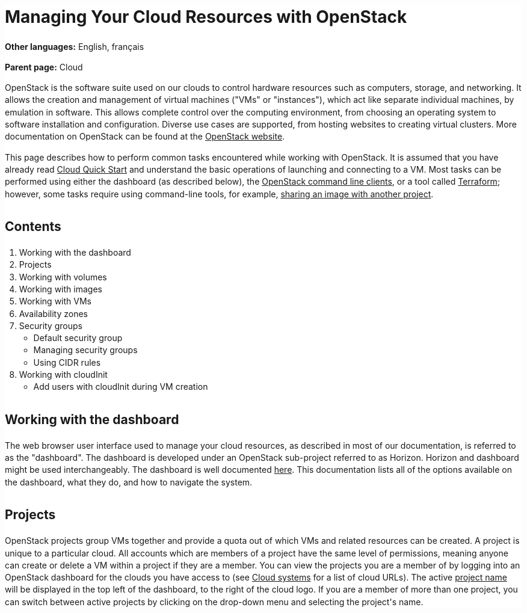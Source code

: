 # Managing Your Cloud Resources with OpenStack

**Other languages:** English, français

**Parent page:** Cloud

OpenStack is the software suite used on our clouds to control hardware resources such as computers, storage, and networking. It allows the creation and management of virtual machines ("VMs" or "instances"), which act like separate individual machines, by emulation in software. This allows complete control over the computing environment, from choosing an operating system to software installation and configuration. Diverse use cases are supported, from hosting websites to creating virtual clusters. More documentation on OpenStack can be found at the [OpenStack website](link-to-openstack-website).

This page describes how to perform common tasks encountered while working with OpenStack. It is assumed that you have already read [Cloud Quick Start](link-to-cloud-quickstart) and understand the basic operations of launching and connecting to a VM. Most tasks can be performed using either the dashboard (as described below), the [OpenStack command line clients](link-to-openstack-cli), or a tool called [Terraform](link-to-terraform); however, some tasks require using command-line tools, for example, [sharing an image with another project](link-to-sharing-image).


## Contents

1. Working with the dashboard
2. Projects
3. Working with volumes
4. Working with images
5. Working with VMs
6. Availability zones
7. Security groups
    * Default security group
    * Managing security groups
    * Using CIDR rules
8. Working with cloudInit
    * Add users with cloudInit during VM creation


## Working with the dashboard

The web browser user interface used to manage your cloud resources, as described in most of our documentation, is referred to as the "dashboard". The dashboard is developed under an OpenStack sub-project referred to as Horizon. Horizon and dashboard might be used interchangeably. The dashboard is well documented [here](link-to-dashboard-docs). This documentation lists all of the options available on the dashboard, what they do, and how to navigate the system.


## Projects

OpenStack projects group VMs together and provide a quota out of which VMs and related resources can be created. A project is unique to a particular cloud. All accounts which are members of a project have the same level of permissions, meaning anyone can create or delete a VM within a project if they are a member. You can view the projects you are a member of by logging into an OpenStack dashboard for the clouds you have access to (see [Cloud systems](link-to-cloud-systems) for a list of cloud URLs). The active [project name](link-to-project-name-explanation) will be displayed in the top left of the dashboard, to the right of the cloud logo. If you are a member of more than one project, you can switch between active projects by clicking on the drop-down menu and selecting the project's name.
